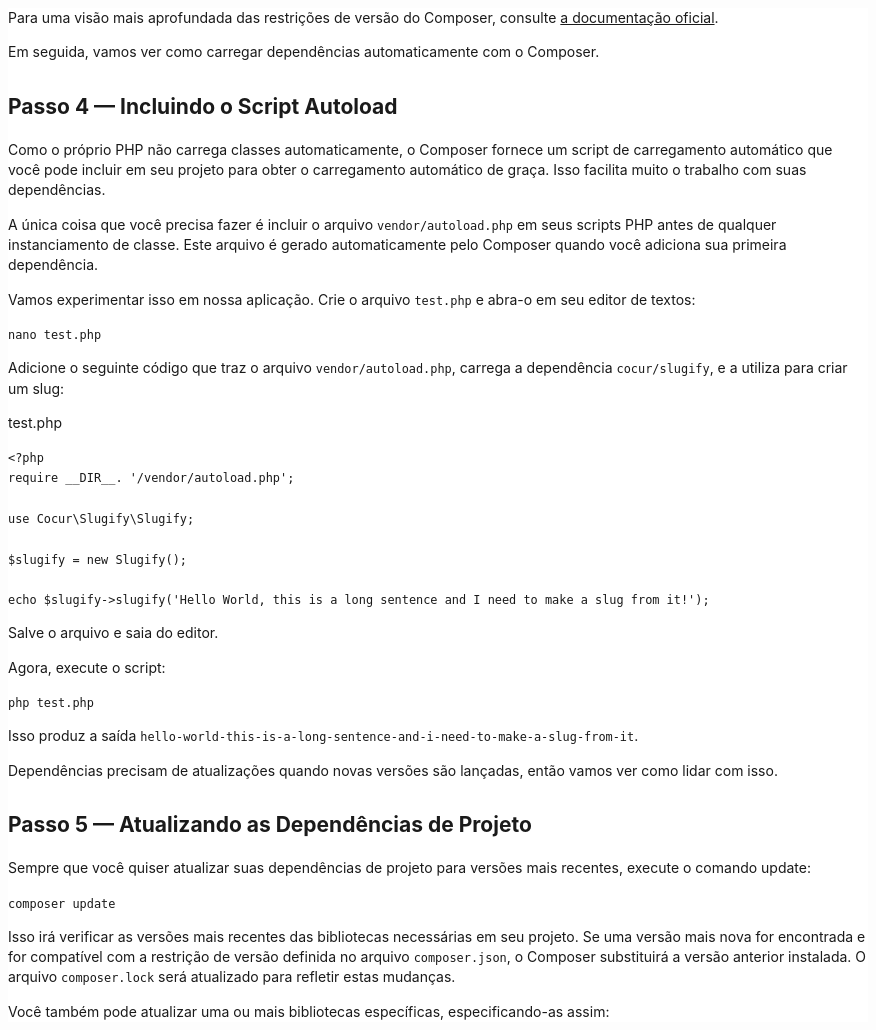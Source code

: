 Para uma visão mais aprofundada das restrições de versão do Composer, consulte [a documentação oficial](https://getcomposer.org/doc/articles/versions.md).

Em seguida, vamos ver como carregar dependências automaticamente com o Composer.

## Passo 4 — Incluindo o Script Autoload

Como o próprio PHP não carrega classes automaticamente, o Composer fornece um script de carregamento automático que você pode incluir em seu projeto para obter o carregamento automático de graça. Isso facilita muito o trabalho com suas dependências.

A única coisa que você precisa fazer é incluir o arquivo `vendor/autoload.php` em seus scripts PHP antes de qualquer instanciamento de classe. Este arquivo é gerado automaticamente pelo Composer quando você adiciona sua primeira dependência.

Vamos experimentar isso em nossa aplicação. Crie o arquivo `test.php` e abra-o em seu editor de textos:

    nano test.php

Adicione o seguinte código que traz o arquivo `vendor/autoload.php`, carrega a dependência `cocur/slugify`, e a utiliza para criar um slug:

test.php

    
    <?php
    require __DIR__. '/vendor/autoload.php';
    
    use Cocur\Slugify\Slugify;
    
    $slugify = new Slugify();
    
    echo $slugify->slugify('Hello World, this is a long sentence and I need to make a slug from it!');

Salve o arquivo e saia do editor.

Agora, execute o script:

    php test.php

Isso produz a saída `hello-world-this-is-a-long-sentence-and-i-need-to-make-a-slug-from-it`.

Dependências precisam de atualizações quando novas versões são lançadas, então vamos ver como lidar com isso.

## Passo 5 — Atualizando as Dependências de Projeto

Sempre que você quiser atualizar suas dependências de projeto para versões mais recentes, execute o comando update:

    composer update

Isso irá verificar as versões mais recentes das bibliotecas necessárias em seu projeto. Se uma versão mais nova for encontrada e for compatível com a restrição de versão definida no arquivo `composer.json`, o Composer substituirá a versão anterior instalada. O arquivo `composer.lock` será atualizado para refletir estas mudanças.

Você também pode atualizar uma ou mais bibliotecas específicas, especificando-as assim:
